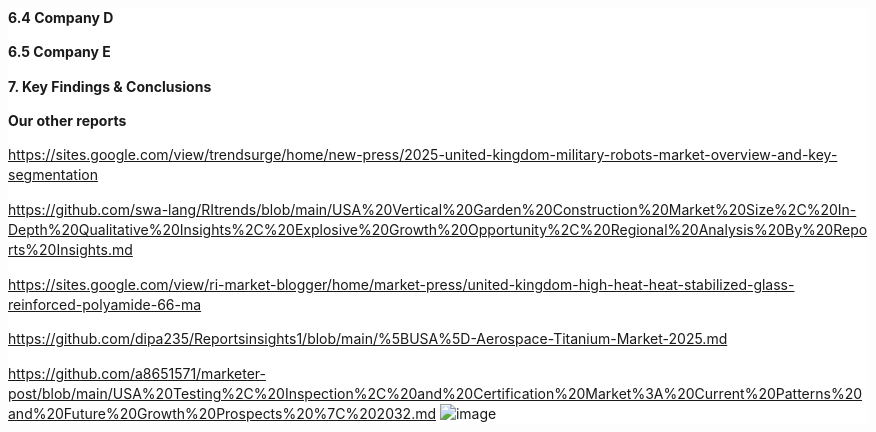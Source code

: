 <strong>6.4 Company D</strong>

<strong>6.5 Company E</strong>

<strong>7. Key Findings & Conclusions</strong>

<strong>Our other reports</strong>

<a href=https://sites.google.com/view/trendsurge/home/new-press/2025-united-kingdom-military-robots-market-overview-and-key-segmentation>https://sites.google.com/view/trendsurge/home/new-press/2025-united-kingdom-military-robots-market-overview-and-key-segmentation</a>

<a href=https://github.com/swa-lang/RItrends/blob/main/USA%20Vertical%20Garden%20Construction%20Market%20Size%2C%20In-Depth%20Qualitative%20Insights%2C%20Explosive%20Growth%20Opportunity%2C%20Regional%20Analysis%20By%20Reports%20Insights.md>https://github.com/swa-lang/RItrends/blob/main/USA%20Vertical%20Garden%20Construction%20Market%20Size%2C%20In-Depth%20Qualitative%20Insights%2C%20Explosive%20Growth%20Opportunity%2C%20Regional%20Analysis%20By%20Reports%20Insights.md</a>

<a href=https://sites.google.com/view/ri-market-blogger/home/market-press/united-kingdom-high-heat-heat-stabilized-glass-reinforced-polyamide-66-ma>https://sites.google.com/view/ri-market-blogger/home/market-press/united-kingdom-high-heat-heat-stabilized-glass-reinforced-polyamide-66-ma</a>

<a href=https://github.com/dipa235/Reportsinsights1/blob/main/%5BUSA%5D-Aerospace-Titanium-Market-2025.md>https://github.com/dipa235/Reportsinsights1/blob/main/%5BUSA%5D-Aerospace-Titanium-Market-2025.md</a>

<a href=https://github.com/a8651571/marketer-post/blob/main/USA%20Testing%2C%20Inspection%2C%20and%20Certification%20Market%3A%20Current%20Patterns%20and%20Future%20Growth%20Prospects%20%7C%202032.md>https://github.com/a8651571/marketer-post/blob/main/USA%20Testing%2C%20Inspection%2C%20and%20Certification%20Market%3A%20Current%20Patterns%20and%20Future%20Growth%20Prospects%20%7C%202032.md</a>
![image](https://github.com/user-attachments/assets/43d7f658-920e-4744-b658-37d9f47f30d8)
